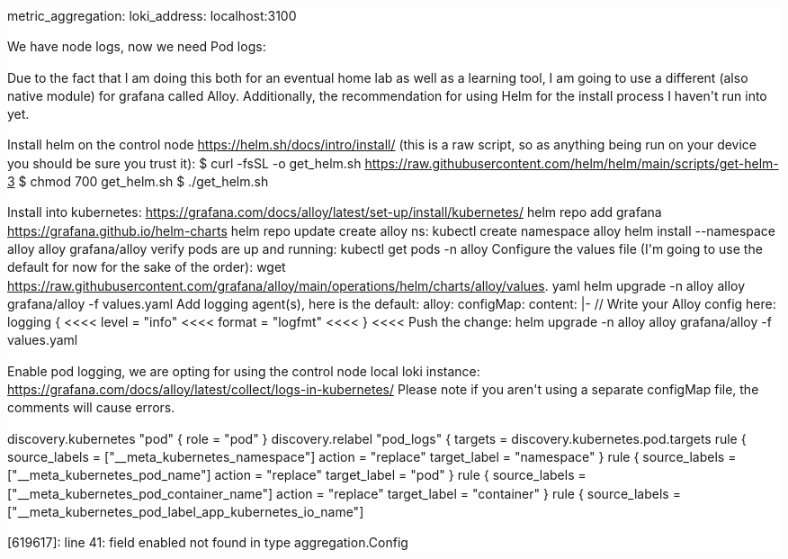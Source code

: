 metric_aggregation:
loki_address: localhost:3100

We have node logs, now we need Pod logs:

Due to the fact that I am doing this both for an eventual home lab as well as a learning tool, I am
going to use a different (also native module) for grafana called Alloy. Additionally, the
recommendation for using Helm for the install process I haven't run into yet.

Install helm on the control node
https://helm.sh/docs/intro/install/ (this is a raw script, so as anything being run on your device
you should be sure you trust it):
$ curl -fsSL -o get_helm.sh https://raw.githubusercontent.com/helm/helm/main/scripts/get-helm-3
$ chmod 700 get_helm.sh
$ ./get_helm.sh

Install into kubernetes:
https://grafana.com/docs/alloy/latest/set-up/install/kubernetes/
helm repo add grafana https://grafana.github.io/helm-charts
helm repo update
create alloy ns:
kubectl create namespace alloy
helm install --namespace alloy alloy grafana/alloy
verify pods are up and running: kubectl get pods -n alloy
Configure the values file (I'm going to use the default for now for the sake of the order):
wget https://raw.githubusercontent.com/grafana/alloy/main/operations/helm/charts/alloy/values.
yaml
helm upgrade -n alloy alloy grafana/alloy -f values.yaml
Add logging agent(s), here is the default:
alloy:
configMap:
content: |-
// Write your Alloy config here:
logging { <<<<
level = "info" <<<<
format = "logfmt" <<<<
} <<<<
Push the change:
helm upgrade -n alloy alloy grafana/alloy -f values.yaml

Enable pod logging, we are opting for using the control node local loki instance:
https://grafana.com/docs/alloy/latest/collect/logs-in-kubernetes/
Please note if you aren't using a separate configMap file, the comments will cause errors.

discovery.kubernetes "pod" {
role = "pod"
}
discovery.relabel "pod_logs" {
targets = discovery.kubernetes.pod.targets
rule {
source_labels = ["__meta_kubernetes_namespace"]
action = "replace"
target_label = "namespace"
}
rule {
source_labels = ["__meta_kubernetes_pod_name"]
action = "replace"
target_label = "pod"
}
rule {
source_labels = ["__meta_kubernetes_pod_container_name"]
action = "replace"
target_label = "container"
}
rule {
source_labels = ["__meta_kubernetes_pod_label_app_kubernetes_io_name"]

[619617]: line 41: field enabled not found in type aggregation.Config